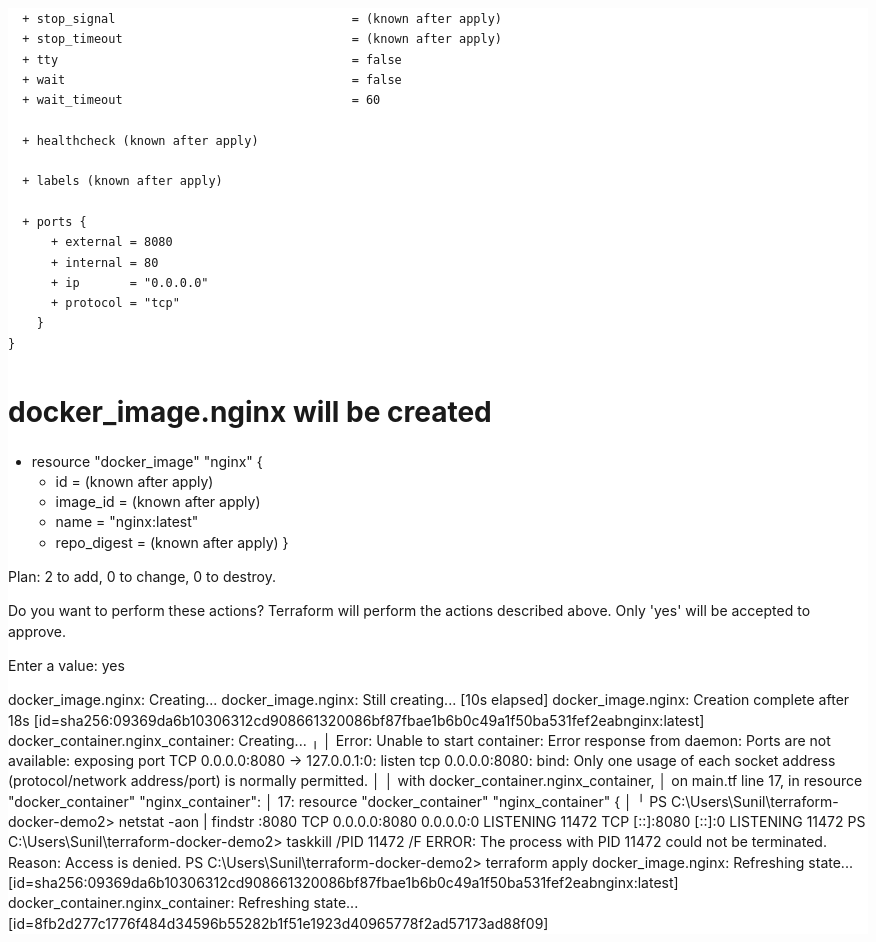       + stop_signal                                 = (known after apply)
      + stop_timeout                                = (known after apply)
      + tty                                         = false
      + wait                                        = false
      + wait_timeout                                = 60

      + healthcheck (known after apply)

      + labels (known after apply)

      + ports {
          + external = 8080
          + internal = 80
          + ip       = "0.0.0.0"
          + protocol = "tcp"
        }
    }

  # docker_image.nginx will be created
  + resource "docker_image" "nginx" {
      + id          = (known after apply)
      + image_id    = (known after apply)
      + name        = "nginx:latest"
      + repo_digest = (known after apply)
    }

Plan: 2 to add, 0 to change, 0 to destroy.

Do you want to perform these actions?
  Terraform will perform the actions described above.
  Only 'yes' will be accepted to approve.

  Enter a value: yes

docker_image.nginx: Creating...
docker_image.nginx: Still creating... [10s elapsed]
docker_image.nginx: Creation complete after 18s [id=sha256:09369da6b10306312cd908661320086bf87fbae1b6b0c49a1f50ba531fef2eabnginx:latest]
docker_container.nginx_container: Creating...
╷
│ Error: Unable to start container: Error response from daemon: Ports are not available: exposing port TCP 0.0.0.0:8080 -> 127.0.0.1:0: listen tcp 0.0.0.0:8080: bind: Only one usage of each socket address (protocol/network address/port) is normally permitted.
│
│   with docker_container.nginx_container,
│   on main.tf line 17, in resource "docker_container" "nginx_container":
│   17: resource "docker_container" "nginx_container" {
│
╵
PS C:\Users\Sunil\terraform-docker-demo2> netstat -aon | findstr :8080
  TCP    0.0.0.0:8080           0.0.0.0:0              LISTENING       11472
  TCP    [::]:8080              [::]:0                 LISTENING       11472
PS C:\Users\Sunil\terraform-docker-demo2> taskkill /PID 11472 /F
ERROR: The process with PID 11472 could not be terminated.
Reason: Access is denied.
PS C:\Users\Sunil\terraform-docker-demo2> terraform apply
docker_image.nginx: Refreshing state... [id=sha256:09369da6b10306312cd908661320086bf87fbae1b6b0c49a1f50ba531fef2eabnginx:latest]
docker_container.nginx_container: Refreshing state... [id=8fb2d277c1776f484d34596b55282b1f51e1923d40965778f2ad57173ad88f09]
